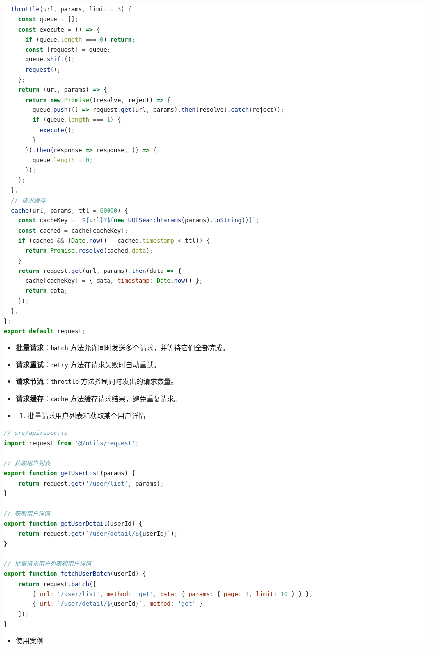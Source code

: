 ```javascript
  throttle(url, params, limit = 3) {
    const queue = [];
    const execute = () => {
      if (queue.length === 0) return;
      const [request] = queue;
      queue.shift();
      request();
    };
    return (url, params) => {
      return new Promise((resolve, reject) => {
        queue.push(() => request.get(url, params).then(resolve).catch(reject));
        if (queue.length === 1) {
          execute();
        }
      }).then(response => response, () => {
        queue.length = 0;
      });
    };
  },
  // 请求缓存
  cache(url, params, ttl = 60000) {
    const cacheKey = `${url}?${new URLSearchParams(params).toString()}`;
    const cached = cache[cacheKey];
    if (cached && (Date.now() - cached.timestamp < ttl)) {
      return Promise.resolve(cached.data);
    }
    return request.get(url, params).then(data => {
      cache[cacheKey] = { data, timestamp: Date.now() };
      return data;
    });
  },
};
export default request;
```

- **批量请求**：`batch` 方法允许同时发送多个请求，并等待它们全部完成。
- **请求重试**：`retry` 方法在请求失败时自动重试。
- **请求节流**：`throttle` 方法控制同时发出的请求数量。
- **请求缓存**：`cache` 方法缓存请求结果，避免重复请求。

- 1. 批量请求用户列表和获取某个用户详情
```javascript
// src/api/user.js
import request from '@/utils/request';

// 获取用户列表
export function getUserList(params) {
    return request.get('/user/list', params);
}

// 获取用户详情
export function getUserDetail(userId) {
    return request.get(`/user/detail/${userId}`);
}

// 批量请求用户列表和用户详情
export function fetchUserBatch(userId) {
    return request.batch([
        { url: '/user/list', method: 'get', data: { params: { page: 1, limit: 10 } } },
        { url: `/user/detail/${userId}`, method: 'get' }
    ]);
}
```
- 使用案例
